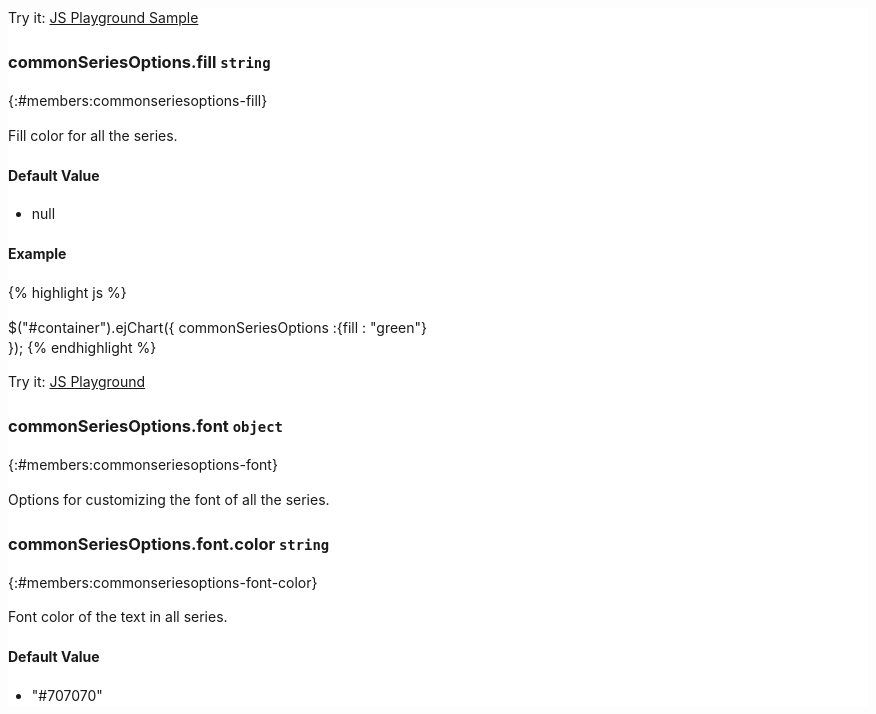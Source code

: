  Try it: [JS Playground Sample](http://jsplayground.syncfusion.com/t2ysyshe)



### commonSeriesOptions.fill `string`
{:#members:commonseriesoptions-fill}




Fill color for all the series.


#### Default Value



* null




#### Example


{% highlight js %}
 
 
$("#container").ejChart({
commonSeriesOptions :{fill : "green"}                  
});
{% endhighlight %}



Try it: [JS Playground](http://jsplayground.syncfusion.com/wdgfh0f1)



### commonSeriesOptions.font `object`
{:#members:commonseriesoptions-font}




Options for customizing the font of all the series.






### commonSeriesOptions.font.color `string`
{:#members:commonseriesoptions-font-color}




Font color of the text in all series.


#### Default Value



* "#707070"


